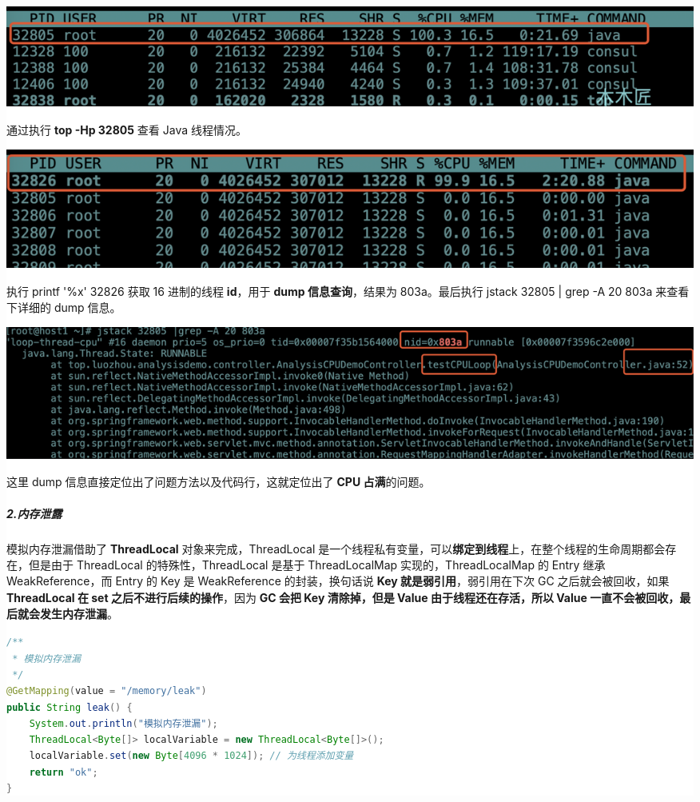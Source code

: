 ![java-performance1](assets/java-performance1-4239739.png)

通过执行 **top -Hp 32805** 查看 Java 线程情况。

![java-performance2](assets/java-performance2-4239754.png)

执行 printf '%x' 32826 获取 16 进制的线程 **id**，用于 **dump 信息查询**，结果为 803a。最后执行 jstack 32805 | grep -A 20 803a 来查看下详细的 dump 信息。

![java-performance3](assets/java-performance3.png)

这里 dump 信息直接定位出了问题方法以及代码行，这就定位出了 **CPU 占满**的问题。

##### 2.内存泄露

模拟内存泄漏借助了 **ThreadLocal** 对象来完成，ThreadLocal 是一个线程私有变量，可以**绑定到线程**上，在整个线程的生命周期都会存在，但是由于 ThreadLocal 的特殊性，ThreadLocal 是基于 ThreadLocalMap 实现的，ThreadLocalMap 的 Entry 继承 WeakReference，而 Entry 的 Key 是 WeakReference 的封装，换句话说 **Key 就是弱引用**，弱引用在下次 GC 之后就会被回收，如果 **ThreadLocal 在 set 之后不进行后续的操作**，因为 **GC 会把 Key 清除掉，但是 Value 由于线程还在存活，所以 Value 一直不会被回收，最后就会发生内存泄漏**。

```java
/**
 * 模拟内存泄漏
 */
@GetMapping(value = "/memory/leak")
public String leak() {
    System.out.println("模拟内存泄漏");
    ThreadLocal<Byte[]> localVariable = new ThreadLocal<Byte[]>();
    localVariable.set(new Byte[4096 * 1024]); // 为线程添加变量
    return "ok";
}
```
